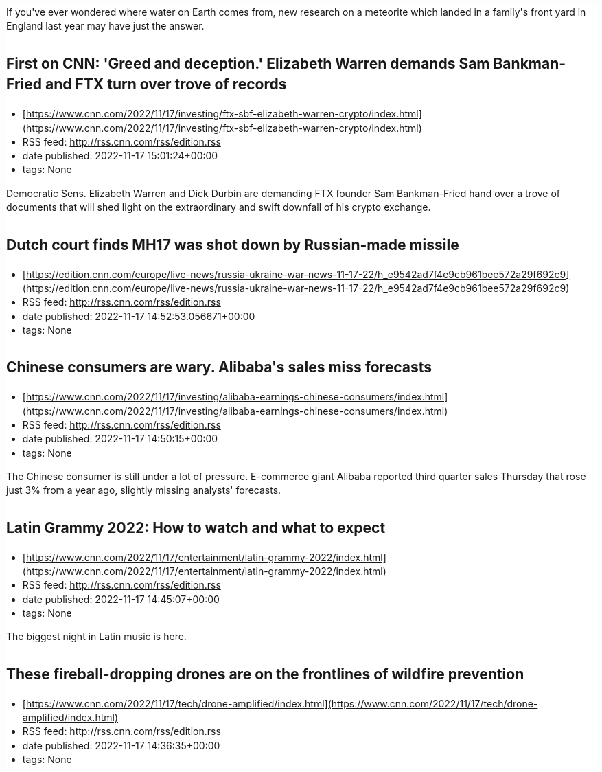 If you've ever wondered where water on Earth comes from, new research on a meteorite which landed in a family's front yard in England last year may have just the answer.

## First on CNN: 'Greed and deception.' Elizabeth Warren demands Sam Bankman-Fried and FTX turn over trove of records
 - [https://www.cnn.com/2022/11/17/investing/ftx-sbf-elizabeth-warren-crypto/index.html](https://www.cnn.com/2022/11/17/investing/ftx-sbf-elizabeth-warren-crypto/index.html)
 - RSS feed: http://rss.cnn.com/rss/edition.rss
 - date published: 2022-11-17 15:01:24+00:00
 - tags: None

Democratic Sens. Elizabeth Warren and Dick Durbin are demanding FTX founder Sam Bankman-Fried hand over a trove of documents that will shed light on the extraordinary and swift downfall of his crypto exchange.

## Dutch court finds MH17 was shot down by Russian-made missile
 - [https://edition.cnn.com/europe/live-news/russia-ukraine-war-news-11-17-22/h_e9542ad7f4e9cb961bee572a29f692c9](https://edition.cnn.com/europe/live-news/russia-ukraine-war-news-11-17-22/h_e9542ad7f4e9cb961bee572a29f692c9)
 - RSS feed: http://rss.cnn.com/rss/edition.rss
 - date published: 2022-11-17 14:52:53.056671+00:00
 - tags: None



## Chinese consumers are wary. Alibaba's sales miss forecasts
 - [https://www.cnn.com/2022/11/17/investing/alibaba-earnings-chinese-consumers/index.html](https://www.cnn.com/2022/11/17/investing/alibaba-earnings-chinese-consumers/index.html)
 - RSS feed: http://rss.cnn.com/rss/edition.rss
 - date published: 2022-11-17 14:50:15+00:00
 - tags: None

The Chinese consumer is still under a lot of pressure. E-commerce giant Alibaba reported third quarter sales Thursday that rose just 3% from a year ago, slightly missing analysts' forecasts.

## Latin Grammy 2022: How to watch and what to expect
 - [https://www.cnn.com/2022/11/17/entertainment/latin-grammy-2022/index.html](https://www.cnn.com/2022/11/17/entertainment/latin-grammy-2022/index.html)
 - RSS feed: http://rss.cnn.com/rss/edition.rss
 - date published: 2022-11-17 14:45:07+00:00
 - tags: None

The biggest night in Latin music is here.

## These fireball-dropping drones are on the frontlines of wildfire prevention
 - [https://www.cnn.com/2022/11/17/tech/drone-amplified/index.html](https://www.cnn.com/2022/11/17/tech/drone-amplified/index.html)
 - RSS feed: http://rss.cnn.com/rss/edition.rss
 - date published: 2022-11-17 14:36:35+00:00
 - tags: None
